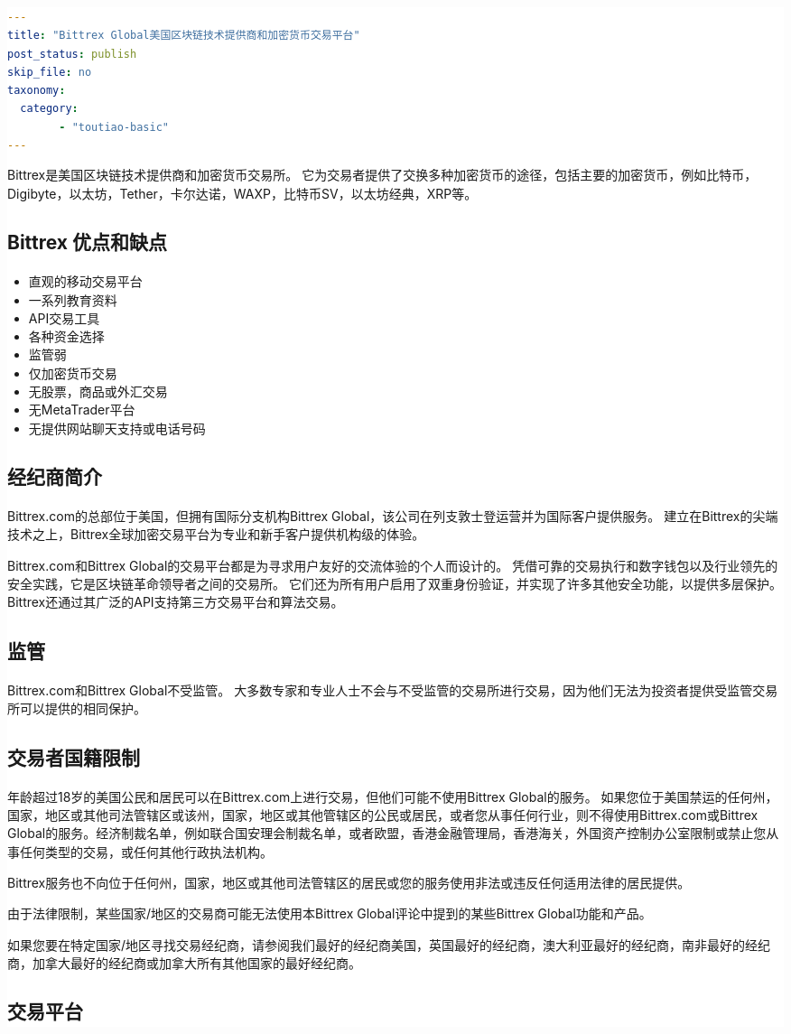 ```yaml
---
title: "Bittrex Global美国区块链技术提供商和加密货币交易平台"
post_status: publish
skip_file: no
taxonomy:
  category:
        - "toutiao-basic"
---
```


Bittrex是美国区块链技术提供商和加密货币交易所。 它为交易者提供了交换多种加密货币的途径，包括主要的加密货币，例如比特币，Digibyte，以太坊，Tether，卡尔达诺，WAXP，比特币SV，以太坊经典，XRP等。

## Bittrex 优点和缺点

- 直观的移动交易平台
- 一系列教育资料
- API交易工具
- 各种资金选择
- 监管弱
- 仅加密货币交易
- 无股票，商品或外汇交易
- 无MetaTrader平台
- 无提供网站聊天支持或电话号码

## 经纪商简介

Bittrex.com的总部位于美国，但拥有国际分支机构Bittrex Global，该公司在列支敦士登运营并为国际客户提供服务。 建立在Bittrex的尖端技术之上，Bittrex全球加密交易平台为专业和新手客户提供机构级的体验。

Bittrex.com和Bittrex Global的交易平台都是为寻求用户友好的交流体验的个人而设计的。 凭借可靠的交易执行和数字钱包以及行业领先的安全实践，它是区块链革命领导者之间的交易所。 它们还为所有用户启用了双重身份验证，并实现了许多其他安全功能，以提供多层保护。 Bittrex还通过其广泛的API支持第三方交易平台和算法交易。

## 监管

Bittrex.com和Bittrex Global不受监管。 大多数专家和专业人士不会与不受监管的交易所进行交易，因为他们无法为投资者提供受监管交易所可以提供的相同保护。

## 交易者国籍限制

年龄超过18岁的美国公民和居民可以在Bittrex.com上进行交易，但他们可能不使用Bittrex Global的服务。 如果您位于美国禁运的任何州，国家，地区或其他司法管辖区或该州，国家，地区或其他管辖区的公民或居民，或者您从事任何行业，则不得使用Bittrex.com或Bittrex Global的服务。经济制裁名单，例如联合国安理会制裁名单，或者欧盟，香港金融管理局，香港海关，外国资产控制办公室限制或禁止您从事任何类型的交易，或任何其他行政执法机构。

Bittrex服务也不向位于任何州，国家，地区或其他司法管辖区的居民或您的服务使用非法或违反任何适用法律的居民提供。

由于法律限制，某些国家/地区的交易商可能无法使用本Bittrex Global评论中提到的某些Bittrex Global功能和产品。

如果您要在特定国家/地区寻找交易经纪商，请参阅我们最好的经纪商美国，英国最好的经纪商，澳大利亚最好的经纪商，南非最好的经纪商，加拿大最好的经纪商或加拿大所有其他国家的最好经纪商。

## 交易平台
